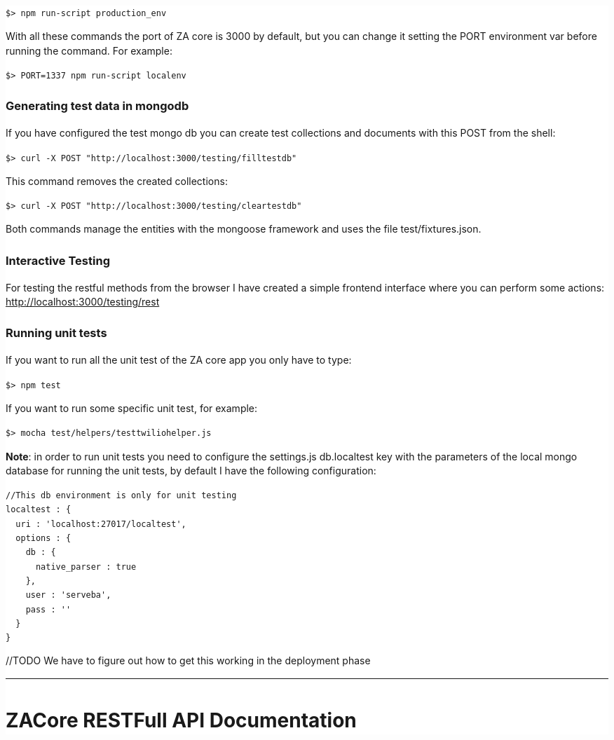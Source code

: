 	$> npm run-script production_env

With all these commands the port of ZA core is 3000 by default, but you can change it setting the PORT environment var before running the command. For example:

	$> PORT=1337 npm run-script localenv

### Generating test data in mongodb 

If you have configured the test mongo db you can create test collections and documents with this POST from the shell:

	$> curl -X POST "http://localhost:3000/testing/filltestdb"

This command removes the created collections:

	$> curl -X POST "http://localhost:3000/testing/cleartestdb"


Both commands manage the entities with the mongoose framework and uses the file test/fixtures.json.

### Interactive Testing 

For testing the restful methods from the browser I have created a simple frontend interface where you can perform some actions: <http://localhost:3000/testing/rest>

### Running unit tests

If you want to run all the unit test of the ZA core app you only have to type:

	$> npm test


If you want to run some specific unit test, for example:


	$> mocha test/helpers/testtwiliohelper.js
	
**Note**: in order to run unit tests you need to configure the settings.js db.localtest key with the parameters of the local mongo database for running the unit tests, by default I have the following configuration:

	//This db environment is only for unit testing
    localtest : {
      uri : 'localhost:27017/localtest',
      options : {
        db : {
          native_parser : true
        },
        user : 'serveba',
        pass : ''
      }
    }
//TODO We have to figure out how to get this working in the deployment phase

***

# ZACore RESTFull API Documentation
